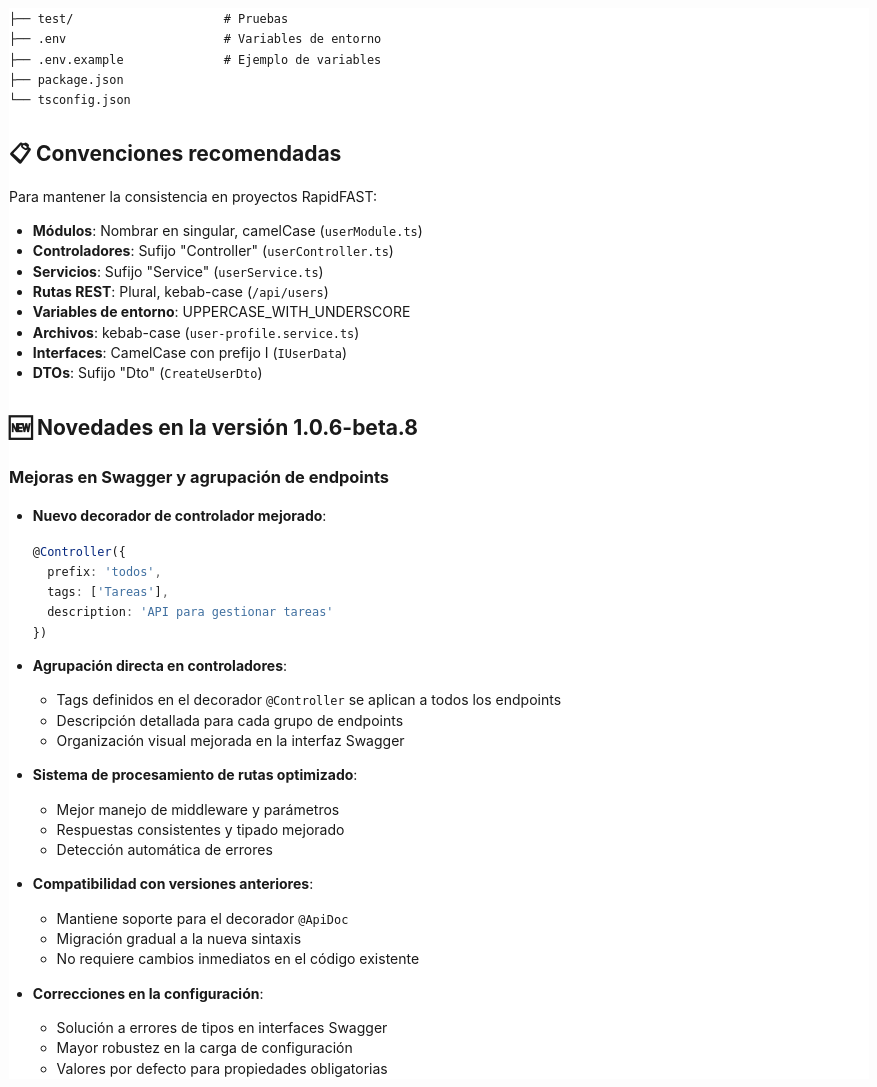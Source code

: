 ```
├── test/                     # Pruebas
├── .env                      # Variables de entorno
├── .env.example              # Ejemplo de variables
├── package.json
└── tsconfig.json
```

## 📋 Convenciones recomendadas

Para mantener la consistencia en proyectos RapidFAST:

- **Módulos**: Nombrar en singular, camelCase (`userModule.ts`)
- **Controladores**: Sufijo "Controller" (`userController.ts`)
- **Servicios**: Sufijo "Service" (`userService.ts`)
- **Rutas REST**: Plural, kebab-case (`/api/users`)
- **Variables de entorno**: UPPERCASE_WITH_UNDERSCORE
- **Archivos**: kebab-case (`user-profile.service.ts`)
- **Interfaces**: CamelCase con prefijo I (`IUserData`)
- **DTOs**: Sufijo "Dto" (`CreateUserDto`)

## 🆕 Novedades en la versión 1.0.6-beta.8

### Mejoras en Swagger y agrupación de endpoints

- **Nuevo decorador de controlador mejorado**:
  ```typescript
  @Controller({
    prefix: 'todos',
    tags: ['Tareas'],
    description: 'API para gestionar tareas'
  })
  ```

- **Agrupación directa en controladores**:
  - Tags definidos en el decorador `@Controller` se aplican a todos los endpoints
  - Descripción detallada para cada grupo de endpoints
  - Organización visual mejorada en la interfaz Swagger

- **Sistema de procesamiento de rutas optimizado**:
  - Mejor manejo de middleware y parámetros
  - Respuestas consistentes y tipado mejorado
  - Detección automática de errores

- **Compatibilidad con versiones anteriores**:
  - Mantiene soporte para el decorador `@ApiDoc`
  - Migración gradual a la nueva sintaxis
  - No requiere cambios inmediatos en el código existente

- **Correcciones en la configuración**:
  - Solución a errores de tipos en interfaces Swagger
  - Mayor robustez en la carga de configuración
  - Valores por defecto para propiedades obligatorias
